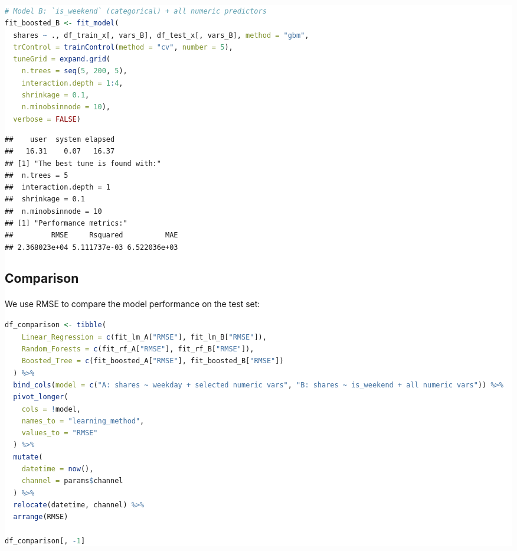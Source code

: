 ``` r
# Model B: `is_weekend` (categorical) + all numeric predictors
fit_boosted_B <- fit_model(
  shares ~ ., df_train_x[, vars_B], df_test_x[, vars_B], method = "gbm",
  trControl = trainControl(method = "cv", number = 5),
  tuneGrid = expand.grid(
    n.trees = seq(5, 200, 5),
    interaction.depth = 1:4,
    shrinkage = 0.1,
    n.minobsinnode = 10),
  verbose = FALSE)
```

    ##    user  system elapsed 
    ##   16.31    0.07   16.37 
    ## [1] "The best tune is found with:"
    ##  n.trees = 5
    ##  interaction.depth = 1
    ##  shrinkage = 0.1
    ##  n.minobsinnode = 10
    ## [1] "Performance metrics:"
    ##         RMSE     Rsquared          MAE 
    ## 2.368023e+04 5.111737e-03 6.522036e+03

## Comparison

We use RMSE to compare the model performance on the test set:

``` r
df_comparison <- tibble(
    Linear_Regression = c(fit_lm_A["RMSE"], fit_lm_B["RMSE"]),
    Random_Forests = c(fit_rf_A["RMSE"], fit_rf_B["RMSE"]),
    Boosted_Tree = c(fit_boosted_A["RMSE"], fit_boosted_B["RMSE"])
  ) %>%
  bind_cols(model = c("A: shares ~ weekday + selected numeric vars", "B: shares ~ is_weekend + all numeric vars")) %>%
  pivot_longer(
    cols = !model,
    names_to = "learning_method",
    values_to = "RMSE"
  ) %>%
  mutate(
    datetime = now(),
    channel = params$channel
  ) %>%
  relocate(datetime, channel) %>%
  arrange(RMSE)

df_comparison[, -1]
```
